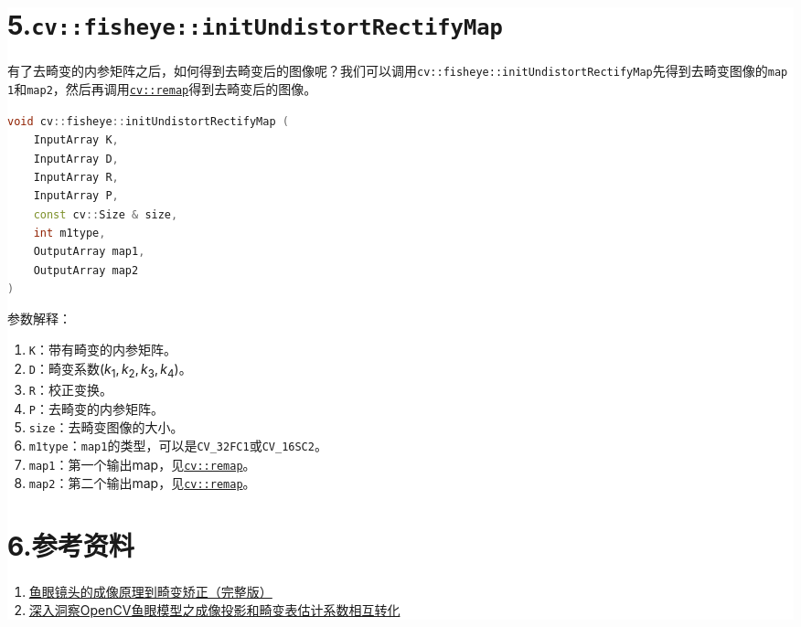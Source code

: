 # 5.`cv::fisheye::initUndistortRectifyMap`

有了去畸变的内参矩阵之后，如何得到去畸变后的图像呢？我们可以调用`cv::fisheye::initUndistortRectifyMap`先得到去畸变图像的`map1`和`map2`，然后再调用[`cv::remap`](https://shichaoxin.com/2021/06/29/OpenCV%E5%9F%BA%E7%A1%80-%E7%AC%AC%E4%BA%8C%E5%8D%81%E8%AF%BE-%E5%83%8F%E7%B4%A0%E9%87%8D%E6%98%A0%E5%B0%84/)得到去畸变后的图像。

```c++
void cv::fisheye::initUndistortRectifyMap (
    InputArray K,
    InputArray D,
    InputArray R,
    InputArray P,
    const cv::Size & size,
    int m1type,
    OutputArray map1,
    OutputArray map2 
)
```

参数解释：

1. `K`：带有畸变的内参矩阵。
2. `D`：畸变系数$(k_1,k_2,k_3,k_4)$。
3. `R`：校正变换。
4. `P`：去畸变的内参矩阵。
5. `size`：去畸变图像的大小。
6. `m1type`：`map1`的类型，可以是`CV_32FC1`或`CV_16SC2`。
7. `map1`：第一个输出map，见[`cv::remap`](https://shichaoxin.com/2021/06/29/OpenCV%E5%9F%BA%E7%A1%80-%E7%AC%AC%E4%BA%8C%E5%8D%81%E8%AF%BE-%E5%83%8F%E7%B4%A0%E9%87%8D%E6%98%A0%E5%B0%84/)。
8. `map2`：第二个输出map，见[`cv::remap`](https://shichaoxin.com/2021/06/29/OpenCV%E5%9F%BA%E7%A1%80-%E7%AC%AC%E4%BA%8C%E5%8D%81%E8%AF%BE-%E5%83%8F%E7%B4%A0%E9%87%8D%E6%98%A0%E5%B0%84/)。

# 6.参考资料

1. [鱼眼镜头的成像原理到畸变矫正（完整版）](https://blog.csdn.net/qq_16137569/article/details/112398976)
2. [深入洞察OpenCV鱼眼模型之成像投影和畸变表估计系数相互转化](https://zhuanlan.zhihu.com/p/655174655)